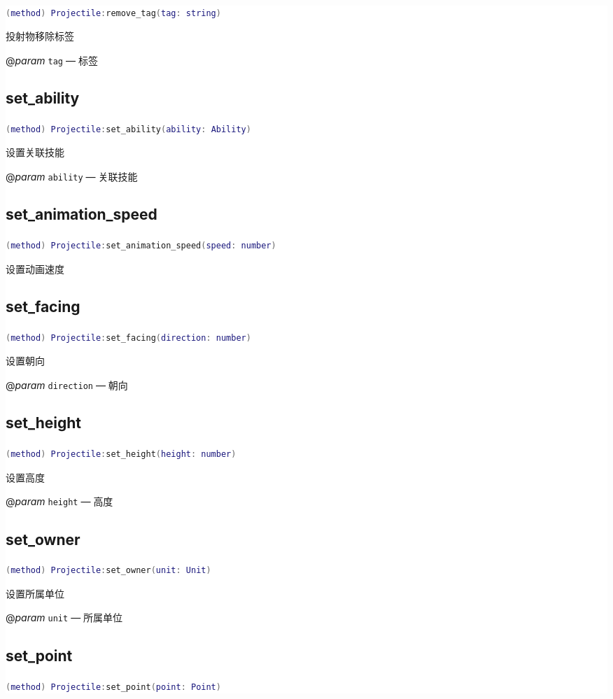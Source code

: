 ```lua
(method) Projectile:remove_tag(tag: string)
```

投射物移除标签

@*param* `tag` — 标签
## set_ability

```lua
(method) Projectile:set_ability(ability: Ability)
```

设置关联技能

@*param* `ability` — 关联技能
## set_animation_speed

```lua
(method) Projectile:set_animation_speed(speed: number)
```

设置动画速度
## set_facing

```lua
(method) Projectile:set_facing(direction: number)
```

设置朝向

@*param* `direction` — 朝向
## set_height

```lua
(method) Projectile:set_height(height: number)
```

设置高度

@*param* `height` — 高度
## set_owner

```lua
(method) Projectile:set_owner(unit: Unit)
```

设置所属单位

@*param* `unit` — 所属单位
## set_point

```lua
(method) Projectile:set_point(point: Point)
```
